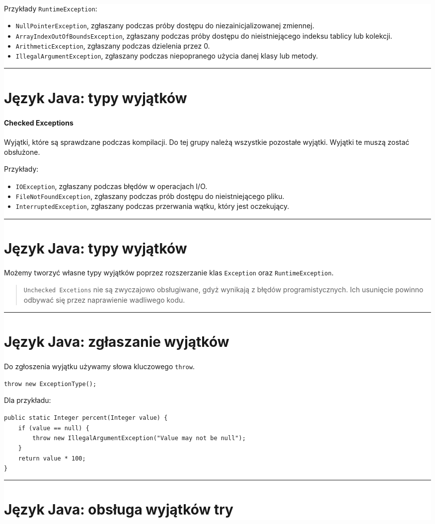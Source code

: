 Przykłady `RuntimeException`:
- `NullPointerException`, zgłaszany podczas próby dostępu do niezainicjalizowanej zmiennej.
- `ArrayIndexOutOfBoundsException`, zgłaszany podczas próby dostępu do nieistniejącego indeksu tablicy lub kolekcji.
- `ArithmeticException`, zgłaszany podczas dzielenia przez 0.
- `IllegalArgumentException`, zgłaszany podczas niepopranego użycia danej klasy lub metody.

---
# Język Java: typy wyjątków

#### Checked Exceptions

Wyjątki, które są sprawdzane podczas kompilacji. Do tej grupy należą wszystkie pozostałe wyjątki. Wyjątki te muszą zostać obsłużone.

Przykłady:
- `IOException`, zgłaszany podczas błędów w operacjach I/O.
- `FileNotFoundException`, zgłaszany podczas prób dostępu do nieistniejącego pliku.
- `InterruptedException`, zgłaszany podczas przerwania wątku, który jest oczekujący.

---
# Język Java: typy wyjątków

Możemy tworzyć własne typy wyjątków poprzez rozszerzanie klas `Exception` oraz `RuntimeException`.

> `Unchecked Excetions` nie są zwyczajowo obsługiwane, gdyż wynikają z błędów programistycznych. Ich usunięcie powinno odbywać się przez naprawienie wadliwego kodu.

---
# Język Java: zgłaszanie wyjątków

Do zgłoszenia wyjątku używamy słowa kluczowego `throw`.

```
throw new ExceptionType();
```

Dla przykładu:

```
public static Integer percent(Integer value) {
    if (value == null) {
        throw new IllegalArgumentException("Value may not be null");
    }
    return value * 100;
}
```

---
# Język Java: obsługa wyjątków try
